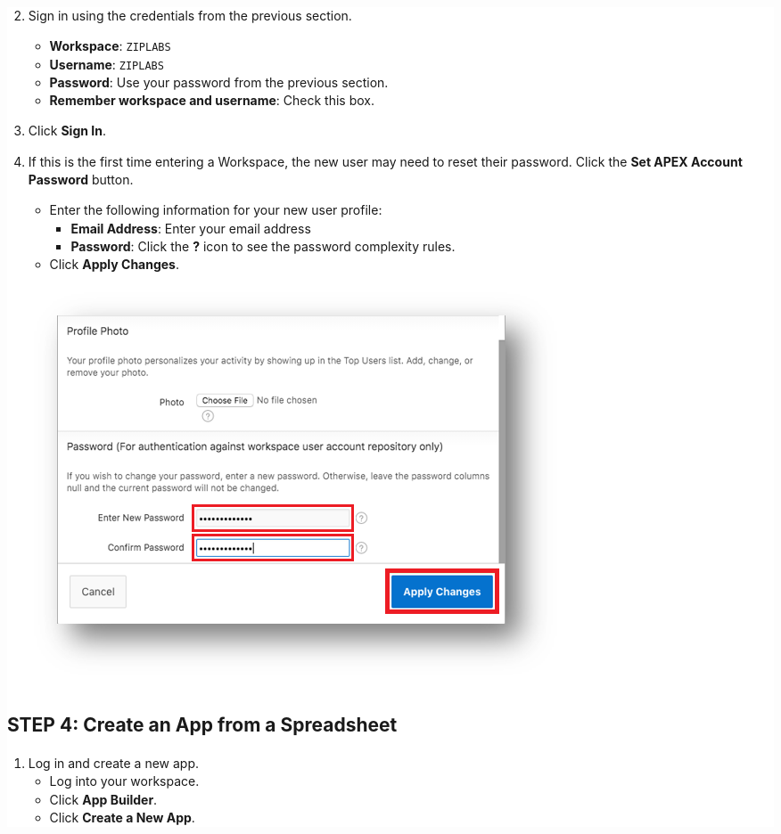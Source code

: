 2. Sign in using the credentials from the previous section.
     * **Workspace**: `ZIPLABS`
     * **Username**: `ZIPLABS`
     * **Password**: Use your password from the previous section.
     * **Remember workspace and username**: Check this box.
3. Click **Sign In**.
4. If this is the first time entering a Workspace, the new user may need to reset their password. Click the **Set APEX Account Password** button.
    * Enter the following information for your new user profile:
        * **Email Address**: Enter your email address
        * **Password**: Click the **?** icon to see the password complexity rules. 
    * Click **Apply Changes**.

    ![](img/section1/image12.png " ")


## STEP 4: Create an App from a Spreadsheet ##
1. Log in and create a new app.
    * Log into your workspace.
    * Click **App Builder**.
    * Click **Create a New App**.
